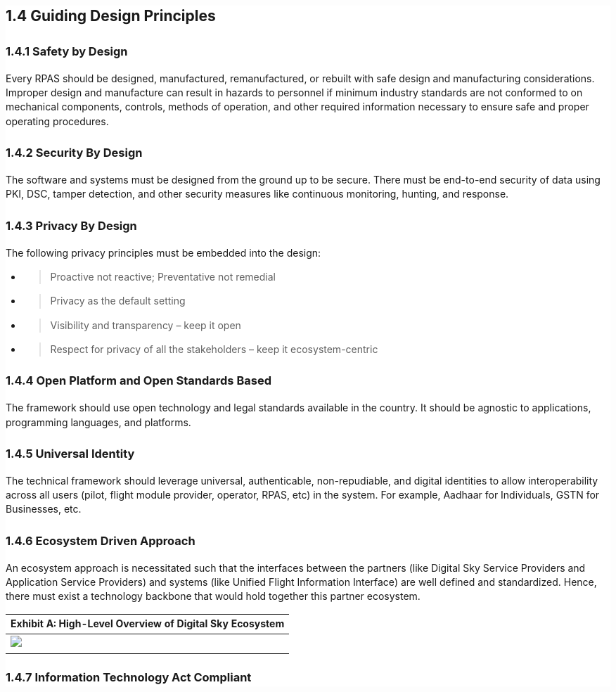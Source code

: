 ## 

## 1.4 Guiding Design Principles

### 1.4.1 Safety by Design

Every RPAS should be designed, manufactured, remanufactured, or rebuilt with safe design and manufacturing considerations. Improper design and manufacture can result in hazards to personnel if minimum industry standards are not conformed to on mechanical components, controls, methods of operation, and other required information necessary to ensure safe and proper operating procedures.

### 1.4.2 Security By Design

The software and systems must be designed from the ground up to be secure. There must be end-to-end security of data using PKI, DSC, tamper detection, and other security measures like continuous monitoring, hunting, and response.

### 

### 1.4.3 Privacy By Design

The following privacy principles must be embedded into the design:

  - > Proactive not reactive; Preventative not remedial

  - > Privacy as the default setting

  - > Visibility and transparency – keep it open

  - > Respect for privacy of all the stakeholders – keep it ecosystem-centric

### 1.4.4 Open Platform and Open Standards Based

The framework should use open technology and legal standards available in the country. It should be agnostic to applications, programming languages, and platforms.

### 1.4.5 Universal Identity

The technical framework should leverage universal, authenticable, non-repudiable, and digital identities to allow interoperability across all users (pilot, flight module provider, operator, RPAS, etc) in the system. For example, Aadhaar for Individuals, GSTN for Businesses, etc.

### 1.4.6 Ecosystem Driven Approach

An ecosystem approach is necessitated such that the interfaces between the partners (like Digital Sky Service Providers and Application Service Providers) and systems (like Unified Flight Information Interface) are well defined and standardized. Hence, there must exist a technology backbone that would hold together this partner ecosystem.

| **Exhibit A: High-Level Overview of Digital Sky Ecosystem** |
| ----------------------------------------------------------- |
| ![](media/exhibit-a.png) |

### 1.4.7 Information Technology Act Compliant
